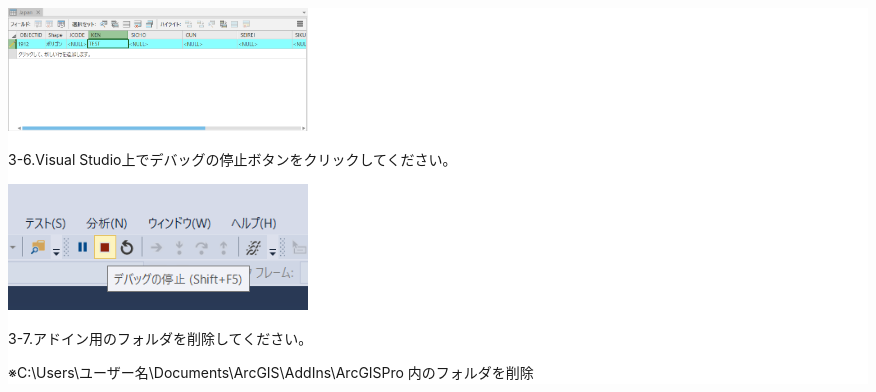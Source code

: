 <img src="./img/Attribute.png" width="300px">

3-6.Visual Studio上でデバッグの停止ボタンをクリックしてください。

<img src="./img/AddInStopDebug.png" width="300px">

3-7.アドイン用のフォルダを削除してください。

※C:\Users\ユーザー名\Documents\ArcGIS\AddIns\ArcGISPro 内のフォルダを削除